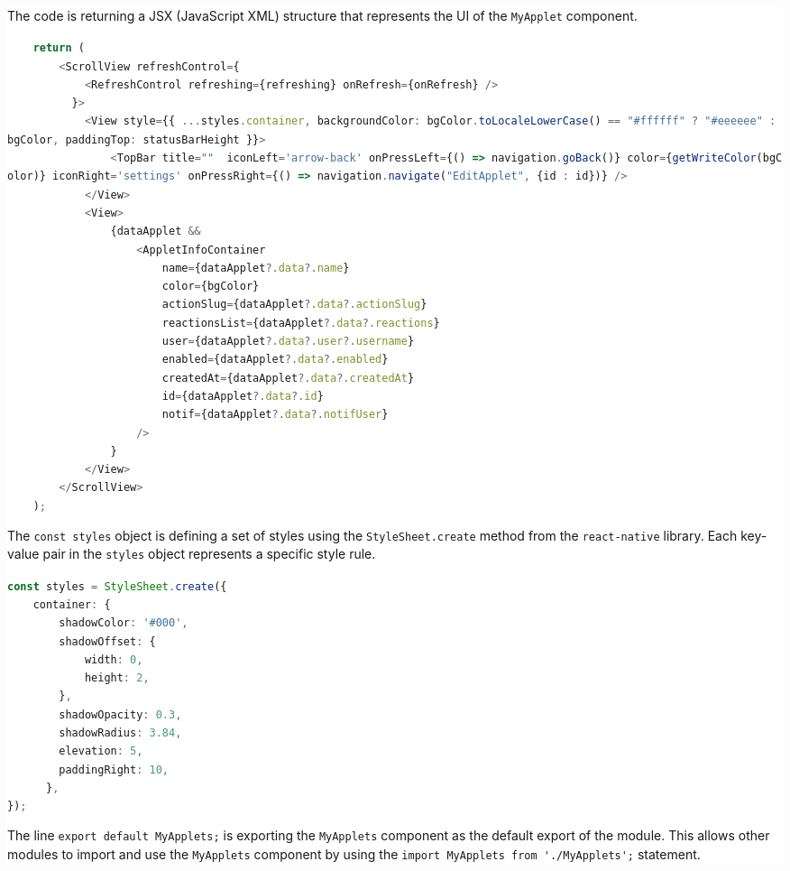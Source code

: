 The code is returning a JSX (JavaScript XML) structure that represents the UI of the `MyApplet`
component.

```typescript
    return (
        <ScrollView refreshControl={
			<RefreshControl refreshing={refreshing} onRefresh={onRefresh} />
		  }>
            <View style={{ ...styles.container, backgroundColor: bgColor.toLocaleLowerCase() == "#ffffff" ? "#eeeeee" : bgColor, paddingTop: statusBarHeight }}>
                <TopBar title=""  iconLeft='arrow-back' onPressLeft={() => navigation.goBack()} color={getWriteColor(bgColor)} iconRight='settings' onPressRight={() => navigation.navigate("EditApplet", {id : id})} />
            </View>
            <View>
                {dataApplet &&
                    <AppletInfoContainer
                        name={dataApplet?.data?.name}
                        color={bgColor}
                        actionSlug={dataApplet?.data?.actionSlug}
                        reactionsList={dataApplet?.data?.reactions}
                        user={dataApplet?.data?.user?.username}
                        enabled={dataApplet?.data?.enabled}
                        createdAt={dataApplet?.data?.createdAt}
                        id={dataApplet?.data?.id}
                        notif={dataApplet?.data?.notifUser}
                    />
                }
            </View>
        </ScrollView>
    );
```

The `const styles` object is defining a set of styles using the `StyleSheet.create` method from the
`react-native` library. Each key-value pair in the `styles` object represents a specific style rule.

```typescript
const styles = StyleSheet.create({
    container: {
        shadowColor: '#000',
        shadowOffset: {
            width: 0,
            height: 2,
        },
        shadowOpacity: 0.3,
        shadowRadius: 3.84,
        elevation: 5,
        paddingRight: 10,
      },
});
```

The line `export default MyApplets;` is exporting the `MyApplets` component as the default export
of the module. This allows other modules to import and use the `MyApplets` component by using the
`import MyApplets from './MyApplets';` statement.
